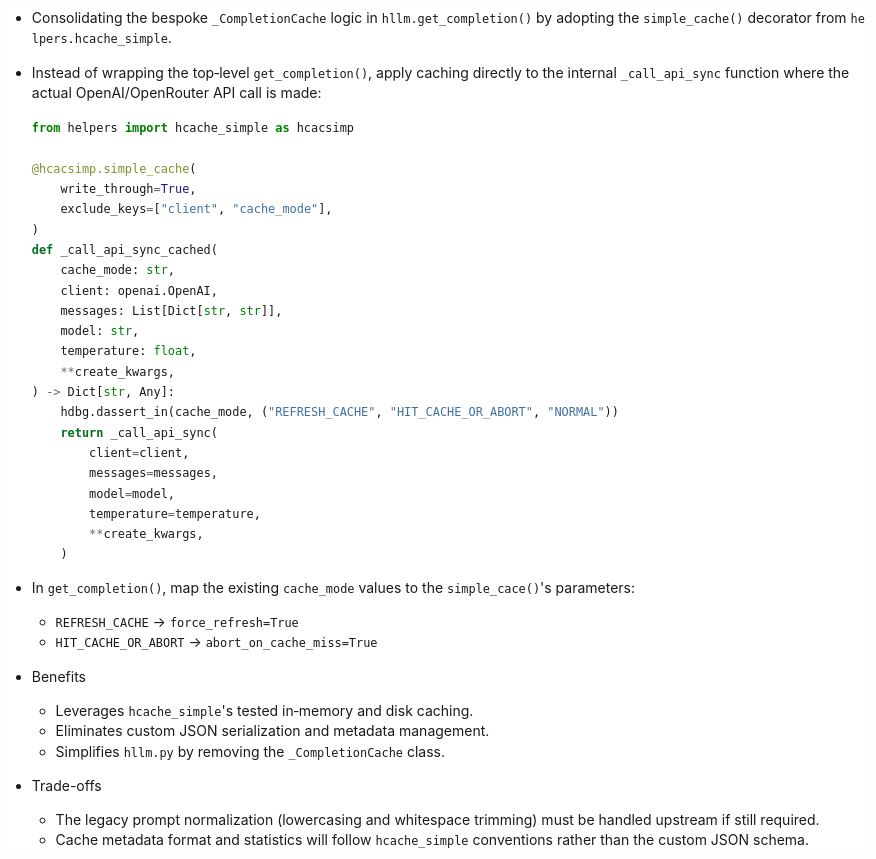 - Consolidating the bespoke `_CompletionCache` logic in `hllm.get_completion()`
  by adopting the `simple_cache()` decorator from `helpers.hcache_simple`.

- Instead of wrapping the top‐level `get_completion()`, apply caching directly
  to the internal `_call_api_sync` function where the actual OpenAI/OpenRouter
  API call is made:

  ```python
  from helpers import hcache_simple as hcacsimp

  @hcacsimp.simple_cache(
      write_through=True,
      exclude_keys=["client", "cache_mode"],
  )
  def _call_api_sync_cached(
      cache_mode: str,
      client: openai.OpenAI,
      messages: List[Dict[str, str]],
      model: str,
      temperature: float,
      **create_kwargs,
  ) -> Dict[str, Any]:
      hdbg.dassert_in(cache_mode, ("REFRESH_CACHE", "HIT_CACHE_OR_ABORT", "NORMAL"))
      return _call_api_sync(
          client=client,
          messages=messages,
          model=model,
          temperature=temperature,
          **create_kwargs,
      )
  ```

- In `get_completion()`, map the existing `cache_mode` values to the
  `simple_cace()`'s parameters:
  - `REFRESH_CACHE` → `force_refresh=True`
  - `HIT_CACHE_OR_ABORT` → `abort_on_cache_miss=True`

- Benefits
  - Leverages `hcache_simple`'s tested in‐memory and disk caching.
  - Eliminates custom JSON serialization and metadata management.
  - Simplifies `hllm.py` by removing the `_CompletionCache` class.

- Trade-offs
  - The legacy prompt normalization (lowercasing and whitespace trimming) must
    be handled upstream if still required.
  - Cache metadata format and statistics will follow `hcache_simple` conventions
    rather than the custom JSON schema.

